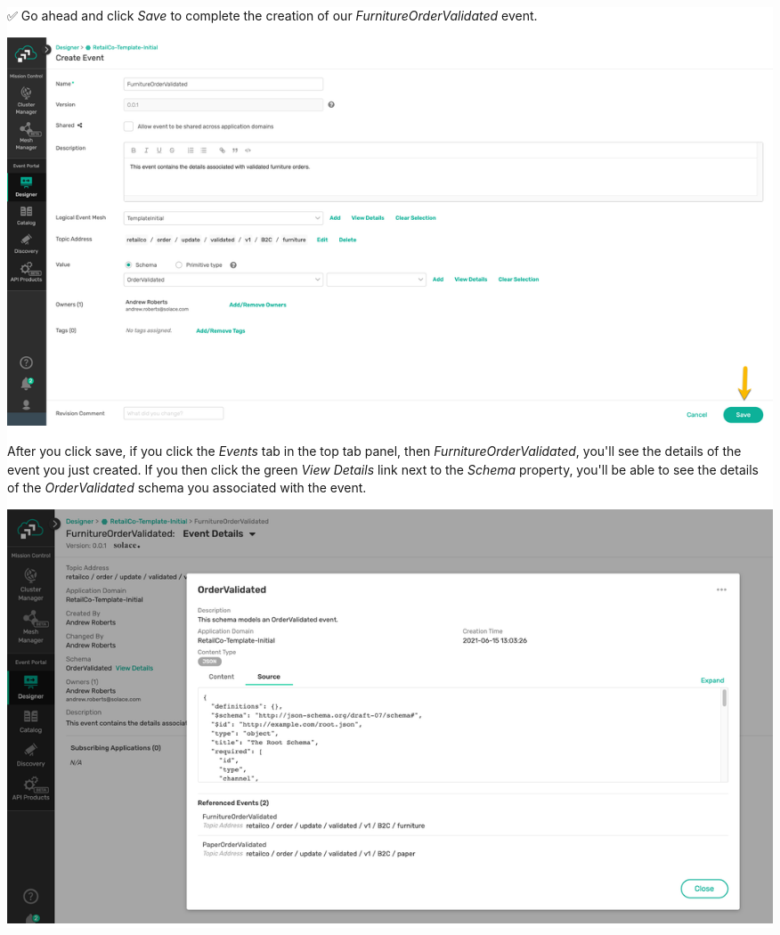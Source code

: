✅ Go ahead and click _Save_ to complete the creation of our _FurnitureOrderValidated_ event.

![Event Added](img/model_event_added.png)

After you click save, if you click the _Events_ tab in the top tab panel, then _FurnitureOrderValidated_, you'll see the details of the event you just created. If you then click the green _View Details_ link next to the _Schema_ property, you'll be able to see the details of the _OrderValidated_ schema you associated with the event.

![Event Details](img/model_event_details.png)
